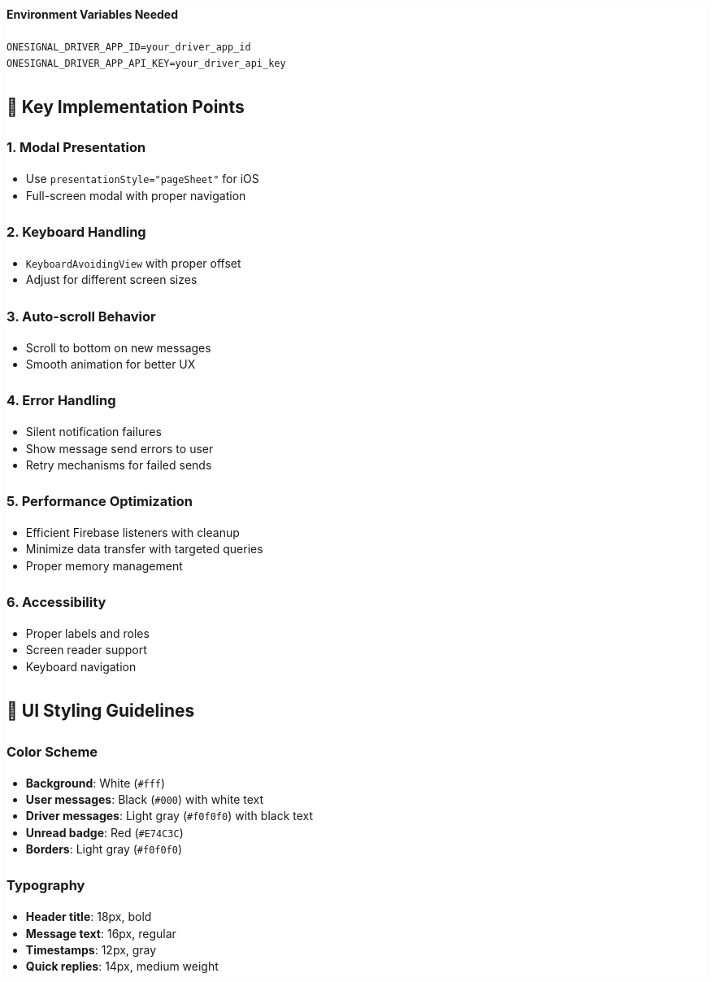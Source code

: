 #### Environment Variables Needed
```env
ONESIGNAL_DRIVER_APP_ID=your_driver_app_id
ONESIGNAL_DRIVER_APP_API_KEY=your_driver_api_key
```

## 🔧 Key Implementation Points

### 1. Modal Presentation
- Use `presentationStyle="pageSheet"` for iOS
- Full-screen modal with proper navigation

### 2. Keyboard Handling
- `KeyboardAvoidingView` with proper offset
- Adjust for different screen sizes

### 3. Auto-scroll Behavior
- Scroll to bottom on new messages
- Smooth animation for better UX

### 4. Error Handling
- Silent notification failures
- Show message send errors to user
- Retry mechanisms for failed sends

### 5. Performance Optimization
- Efficient Firebase listeners with cleanup
- Minimize data transfer with targeted queries
- Proper memory management

### 6. Accessibility
- Proper labels and roles
- Screen reader support
- Keyboard navigation

## 📱 UI Styling Guidelines

### Color Scheme
- **Background**: White (`#fff`)
- **User messages**: Black (`#000`) with white text
- **Driver messages**: Light gray (`#f0f0f0`) with black text
- **Unread badge**: Red (`#E74C3C`)
- **Borders**: Light gray (`#f0f0f0`)

### Typography
- **Header title**: 18px, bold
- **Message text**: 16px, regular
- **Timestamps**: 12px, gray
- **Quick replies**: 14px, medium weight
